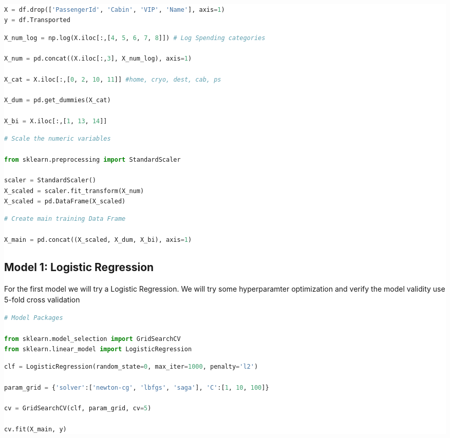 

```python
X = df.drop(['PassengerId', 'Cabin', 'VIP', 'Name'], axis=1)
y = df.Transported
```


```python
X_num_log = np.log(X.iloc[:,[4, 5, 6, 7, 8]]) # Log Spending categories

X_num = pd.concat((X.iloc[:,3], X_num_log), axis=1)

X_cat = X.iloc[:,[0, 2, 10, 11]] #home, cryo, dest, cab, ps

X_dum = pd.get_dummies(X_cat)

X_bi = X.iloc[:,[1, 13, 14]]
```


```python
# Scale the numeric variables

from sklearn.preprocessing import StandardScaler

scaler = StandardScaler()
X_scaled = scaler.fit_transform(X_num)
X_scaled = pd.DataFrame(X_scaled)
```


```python
# Create main training Data Frame

X_main = pd.concat((X_scaled, X_dum, X_bi), axis=1)
```

## Model 1: Logistic Regression

For the first model we will try a Logistic Regression. We will try some hyperparamter optimization and verify the model validity use 5-fold cross validation


```python
# Model Packages

from sklearn.model_selection import GridSearchCV
from sklearn.linear_model import LogisticRegression
```


```python
clf = LogisticRegression(random_state=0, max_iter=1000, penalty='l2')

param_grid = {'solver':['newton-cg', 'lbfgs', 'saga'], 'C':[1, 10, 100]}

cv = GridSearchCV(clf, param_grid, cv=5)

cv.fit(X_main, y)
```
